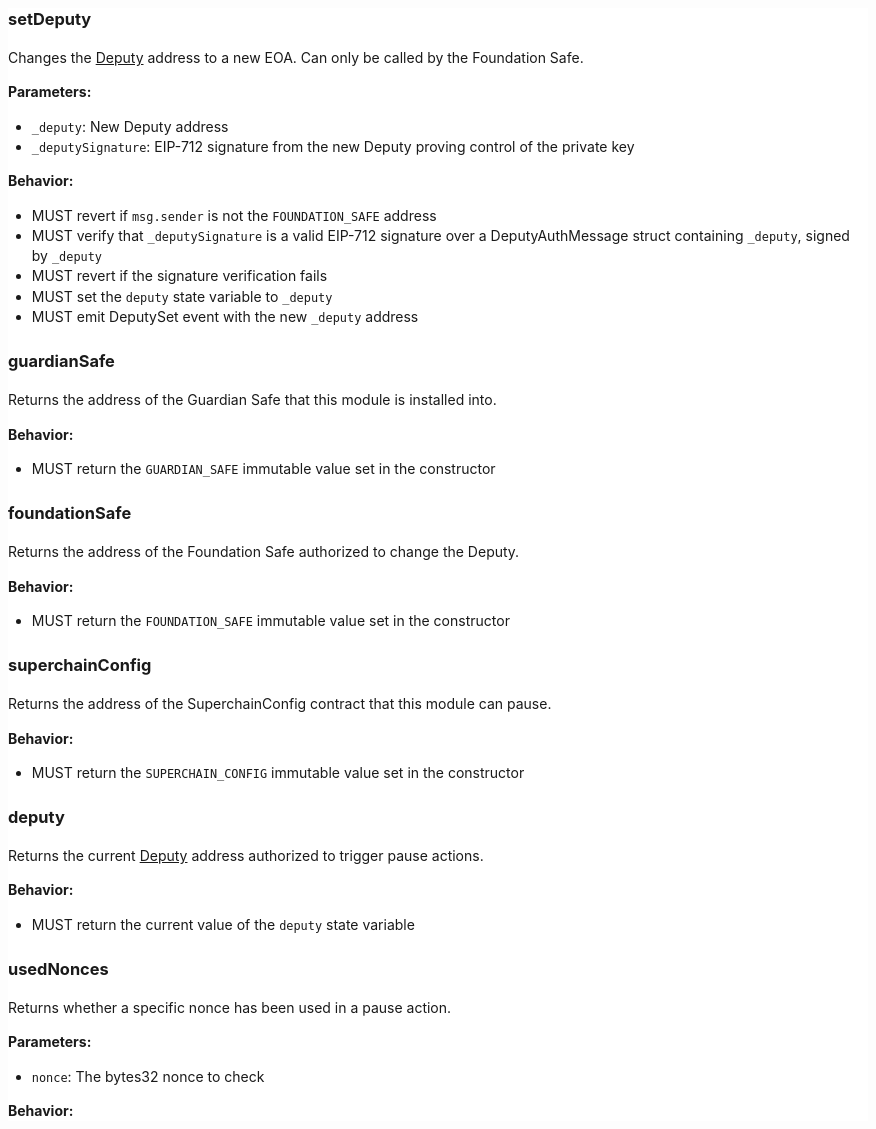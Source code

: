 ### setDeputy

Changes the [Deputy](#deputy) address to a new EOA. Can only be called by the Foundation Safe.

**Parameters:**

- `_deputy`: New Deputy address
- `_deputySignature`: EIP-712 signature from the new Deputy proving control of the private key

**Behavior:**

- MUST revert if `msg.sender` is not the `FOUNDATION_SAFE` address
- MUST verify that `_deputySignature` is a valid EIP-712 signature over a DeputyAuthMessage struct
containing `_deputy`, signed by `_deputy`
- MUST revert if the signature verification fails
- MUST set the `deputy` state variable to `_deputy`
- MUST emit DeputySet event with the new `_deputy` address

### guardianSafe

Returns the address of the Guardian Safe that this module is installed into.

**Behavior:**

- MUST return the `GUARDIAN_SAFE` immutable value set in the constructor

### foundationSafe

Returns the address of the Foundation Safe authorized to change the Deputy.

**Behavior:**

- MUST return the `FOUNDATION_SAFE` immutable value set in the constructor

### superchainConfig

Returns the address of the SuperchainConfig contract that this module can pause.

**Behavior:**

- MUST return the `SUPERCHAIN_CONFIG` immutable value set in the constructor

### deputy

Returns the current [Deputy](#deputy) address authorized to trigger pause actions.

**Behavior:**

- MUST return the current value of the `deputy` state variable

### usedNonces

Returns whether a specific nonce has been used in a pause action.

**Parameters:**

- `nonce`: The bytes32 nonce to check

**Behavior:**
